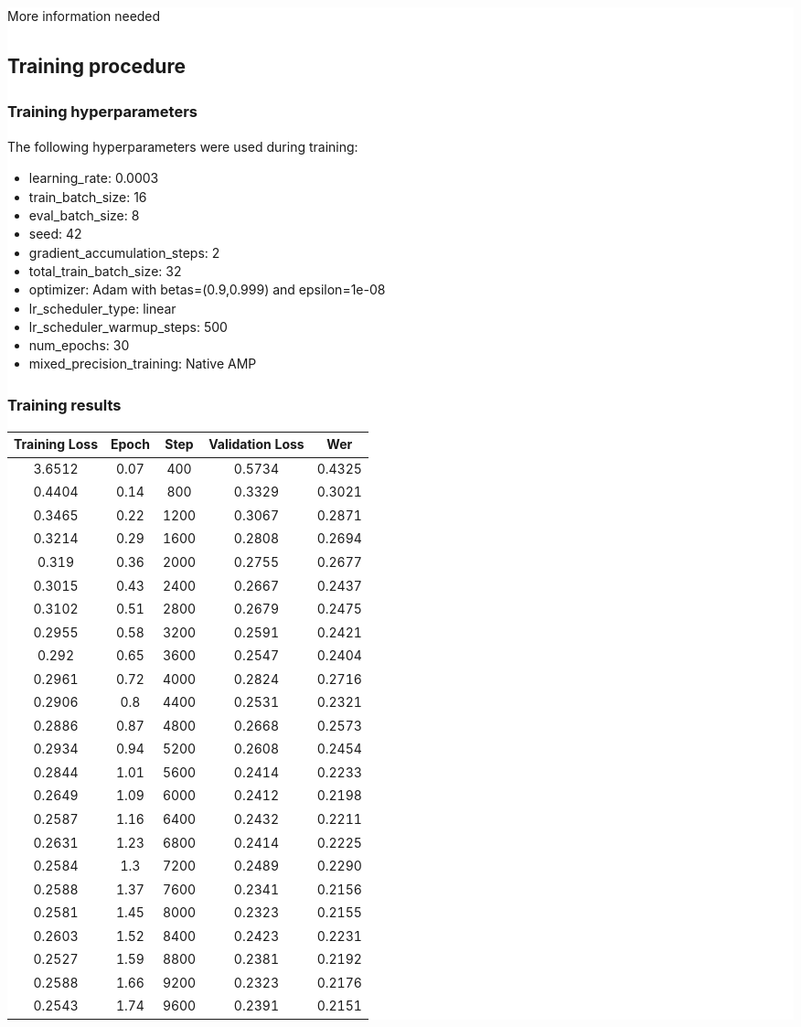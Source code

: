 More information needed

## Training procedure

### Training hyperparameters

The following hyperparameters were used during training:
- learning_rate: 0.0003
- train_batch_size: 16
- eval_batch_size: 8
- seed: 42
- gradient_accumulation_steps: 2
- total_train_batch_size: 32
- optimizer: Adam with betas=(0.9,0.999) and epsilon=1e-08
- lr_scheduler_type: linear
- lr_scheduler_warmup_steps: 500
- num_epochs: 30
- mixed_precision_training: Native AMP

### Training results

| Training Loss | Epoch | Step   | Validation Loss | Wer    |
|:-------------:|:-----:|:------:|:---------------:|:------:|
| 3.6512        | 0.07  | 400    | 0.5734          | 0.4325 |
| 0.4404        | 0.14  | 800    | 0.3329          | 0.3021 |
| 0.3465        | 0.22  | 1200   | 0.3067          | 0.2871 |
| 0.3214        | 0.29  | 1600   | 0.2808          | 0.2694 |
| 0.319         | 0.36  | 2000   | 0.2755          | 0.2677 |
| 0.3015        | 0.43  | 2400   | 0.2667          | 0.2437 |
| 0.3102        | 0.51  | 2800   | 0.2679          | 0.2475 |
| 0.2955        | 0.58  | 3200   | 0.2591          | 0.2421 |
| 0.292         | 0.65  | 3600   | 0.2547          | 0.2404 |
| 0.2961        | 0.72  | 4000   | 0.2824          | 0.2716 |
| 0.2906        | 0.8   | 4400   | 0.2531          | 0.2321 |
| 0.2886        | 0.87  | 4800   | 0.2668          | 0.2573 |
| 0.2934        | 0.94  | 5200   | 0.2608          | 0.2454 |
| 0.2844        | 1.01  | 5600   | 0.2414          | 0.2233 |
| 0.2649        | 1.09  | 6000   | 0.2412          | 0.2198 |
| 0.2587        | 1.16  | 6400   | 0.2432          | 0.2211 |
| 0.2631        | 1.23  | 6800   | 0.2414          | 0.2225 |
| 0.2584        | 1.3   | 7200   | 0.2489          | 0.2290 |
| 0.2588        | 1.37  | 7600   | 0.2341          | 0.2156 |
| 0.2581        | 1.45  | 8000   | 0.2323          | 0.2155 |
| 0.2603        | 1.52  | 8400   | 0.2423          | 0.2231 |
| 0.2527        | 1.59  | 8800   | 0.2381          | 0.2192 |
| 0.2588        | 1.66  | 9200   | 0.2323          | 0.2176 |
| 0.2543        | 1.74  | 9600   | 0.2391          | 0.2151 |